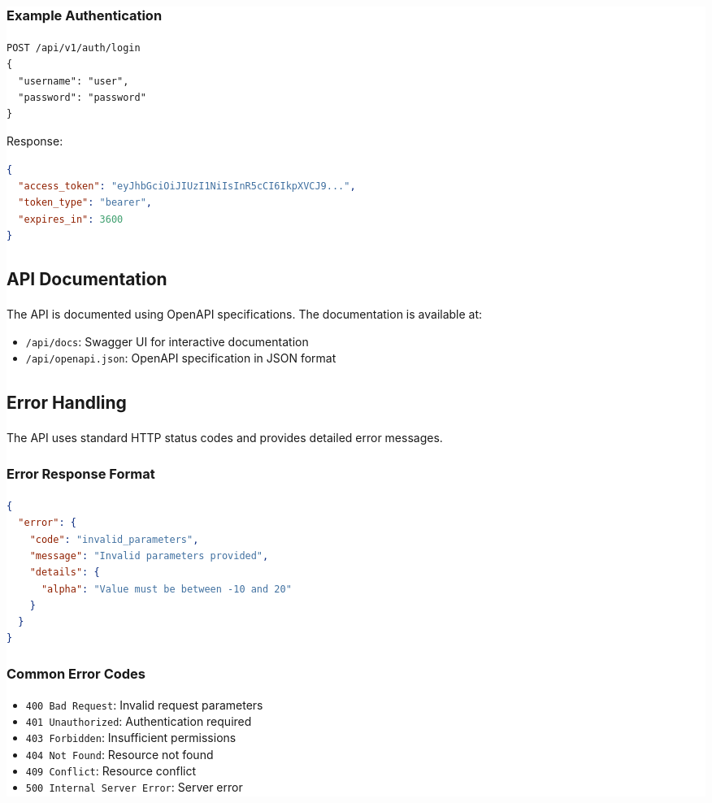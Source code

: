 ### Example Authentication

```
POST /api/v1/auth/login
{
  "username": "user",
  "password": "password"
}
```

Response:

```json
{
  "access_token": "eyJhbGciOiJIUzI1NiIsInR5cCI6IkpXVCJ9...",
  "token_type": "bearer",
  "expires_in": 3600
}
```

## API Documentation

The API is documented using OpenAPI specifications. The documentation is available at:

- `/api/docs`: Swagger UI for interactive documentation
- `/api/openapi.json`: OpenAPI specification in JSON format

## Error Handling

The API uses standard HTTP status codes and provides detailed error messages.

### Error Response Format

```json
{
  "error": {
    "code": "invalid_parameters",
    "message": "Invalid parameters provided",
    "details": {
      "alpha": "Value must be between -10 and 20"
    }
  }
}
```

### Common Error Codes

- `400 Bad Request`: Invalid request parameters
- `401 Unauthorized`: Authentication required
- `403 Forbidden`: Insufficient permissions
- `404 Not Found`: Resource not found
- `409 Conflict`: Resource conflict
- `500 Internal Server Error`: Server error

